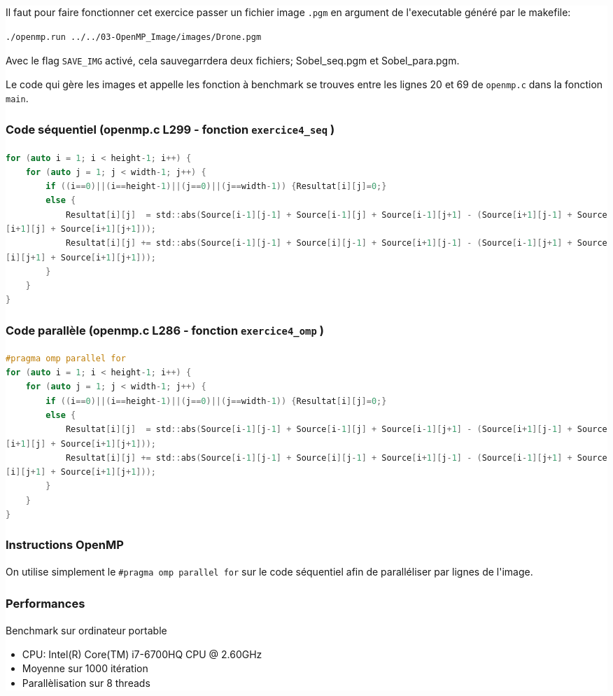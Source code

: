 Il faut pour faire fonctionner cet exercice passer un fichier image `.pgm` en argument de l'executable généré par le makefile:

`./openmp.run ../../03-OpenMP_Image/images/Drone.pgm`

Avec le flag `SAVE_IMG` activé, cela sauvegarrdera deux fichiers; Sobel_seq.pgm et Sobel_para.pgm.

Le code qui gère les images et appelle les fonction à benchmark se trouves entre les lignes 20 et 69 de `openmp.c` dans la fonction `main`.

### Code séquentiel (openmp.c L299 - fonction `exercice4_seq` )
```C
for (auto i = 1; i < height-1; i++) {
    for (auto j = 1; j < width-1; j++) {
        if ((i==0)||(i==height-1)||(j==0)||(j==width-1)) {Resultat[i][j]=0;}
        else {
            Resultat[i][j]  = std::abs(Source[i-1][j-1] + Source[i-1][j] + Source[i-1][j+1] - (Source[i+1][j-1] + Source[i+1][j] + Source[i+1][j+1]));
            Resultat[i][j] += std::abs(Source[i-1][j-1] + Source[i][j-1] + Source[i+1][j-1] - (Source[i-1][j+1] + Source[i][j+1] + Source[i+1][j+1]));
        }
    }
}
```

### Code parallèle (openmp.c L286 - fonction `exercice4_omp` )

```C
#pragma omp parallel for
for (auto i = 1; i < height-1; i++) {
    for (auto j = 1; j < width-1; j++) {
        if ((i==0)||(i==height-1)||(j==0)||(j==width-1)) {Resultat[i][j]=0;}
        else {
            Resultat[i][j]  = std::abs(Source[i-1][j-1] + Source[i-1][j] + Source[i-1][j+1] - (Source[i+1][j-1] + Source[i+1][j] + Source[i+1][j+1]));
            Resultat[i][j] += std::abs(Source[i-1][j-1] + Source[i][j-1] + Source[i+1][j-1] - (Source[i-1][j+1] + Source[i][j+1] + Source[i+1][j+1]));
        }
    }
}
```

### Instructions OpenMP

On utilise simplement le `#pragma omp parallel for` sur le code séquentiel afin de paralléliser par lignes de l'image.

### Performances

Benchmark sur ordinateur portable 
- CPU: Intel(R) Core(TM) i7-6700HQ CPU @ 2.60GHz
- Moyenne sur 1000 itération 
- Parallèlisation sur 8 threads
